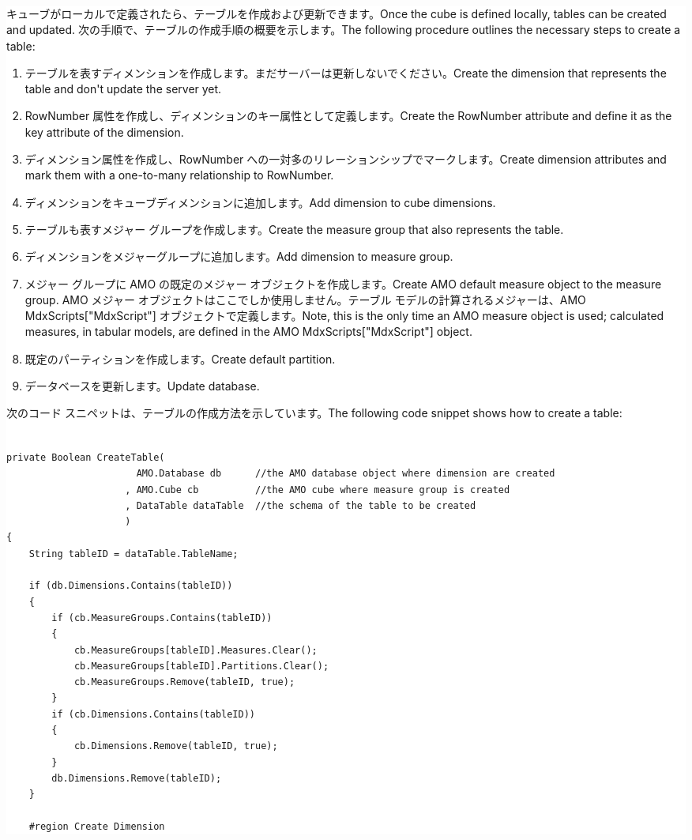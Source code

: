  <span data-ttu-id="a27bb-117">キューブがローカルで定義されたら、テーブルを作成および更新できます。</span><span class="sxs-lookup"><span data-stu-id="a27bb-117">Once the cube is defined locally, tables can be created and updated.</span></span> <span data-ttu-id="a27bb-118">次の手順で、テーブルの作成手順の概要を示します。</span><span class="sxs-lookup"><span data-stu-id="a27bb-118">The following procedure outlines the necessary steps to create a table:</span></span>  
  
1.  <span data-ttu-id="a27bb-119">テーブルを表すディメンションを作成します。まだサーバーは更新しないでください。</span><span class="sxs-lookup"><span data-stu-id="a27bb-119">Create the dimension that represents the table and don't update the server yet.</span></span>  
  
2.  <span data-ttu-id="a27bb-120">RowNumber 属性を作成し、ディメンションのキー属性として定義します。</span><span class="sxs-lookup"><span data-stu-id="a27bb-120">Create the RowNumber attribute and define it as the key attribute of the dimension.</span></span>  
  
3.  <span data-ttu-id="a27bb-121">ディメンション属性を作成し、RowNumber への一対多のリレーションシップでマークします。</span><span class="sxs-lookup"><span data-stu-id="a27bb-121">Create dimension attributes and mark them with a one-to-many relationship to RowNumber.</span></span>  
  
4.  <span data-ttu-id="a27bb-122">ディメンションをキューブディメンションに追加します。</span><span class="sxs-lookup"><span data-stu-id="a27bb-122">Add dimension to cube dimensions.</span></span>  
  
5.  <span data-ttu-id="a27bb-123">テーブルも表すメジャー グループを作成します。</span><span class="sxs-lookup"><span data-stu-id="a27bb-123">Create the measure group that also represents the table.</span></span>  
  
6.  <span data-ttu-id="a27bb-124">ディメンションをメジャーグループに追加します。</span><span class="sxs-lookup"><span data-stu-id="a27bb-124">Add dimension to measure group.</span></span>  
  
7.  <span data-ttu-id="a27bb-125">メジャー グループに AMO の既定のメジャー オブジェクトを作成します。</span><span class="sxs-lookup"><span data-stu-id="a27bb-125">Create AMO default measure object to the measure group.</span></span> <span data-ttu-id="a27bb-126">AMO メジャー オブジェクトはここでしか使用しません。テーブル モデルの計算されるメジャーは、AMO MdxScripts["MdxScript"] オブジェクトで定義します。</span><span class="sxs-lookup"><span data-stu-id="a27bb-126">Note, this is the only time an AMO measure object is used; calculated measures, in tabular models, are defined in the AMO MdxScripts["MdxScript"] object.</span></span>  
  
8.  <span data-ttu-id="a27bb-127">既定のパーティションを作成します。</span><span class="sxs-lookup"><span data-stu-id="a27bb-127">Create default partition.</span></span>  
  
9. <span data-ttu-id="a27bb-128">データベースを更新します。</span><span class="sxs-lookup"><span data-stu-id="a27bb-128">Update database.</span></span>  
  
 <span data-ttu-id="a27bb-129">次のコード スニペットは、テーブルの作成方法を示しています。</span><span class="sxs-lookup"><span data-stu-id="a27bb-129">The following code snippet shows how to create a table:</span></span>  
  
```  
  
private Boolean CreateTable(  
                       AMO.Database db      //the AMO database object where dimension are created  
                     , AMO.Cube cb          //the AMO cube where measure group is created  
                     , DataTable dataTable  //the schema of the table to be created  
                     )  
{  
    String tableID = dataTable.TableName;  
  
    if (db.Dimensions.Contains(tableID))  
    {  
        if (cb.MeasureGroups.Contains(tableID))  
        {  
            cb.MeasureGroups[tableID].Measures.Clear();  
            cb.MeasureGroups[tableID].Partitions.Clear();  
            cb.MeasureGroups.Remove(tableID, true);  
        }  
        if (cb.Dimensions.Contains(tableID))  
        {  
            cb.Dimensions.Remove(tableID, true);  
        }  
        db.Dimensions.Remove(tableID);  
    }  
  
    #region Create Dimension  
```